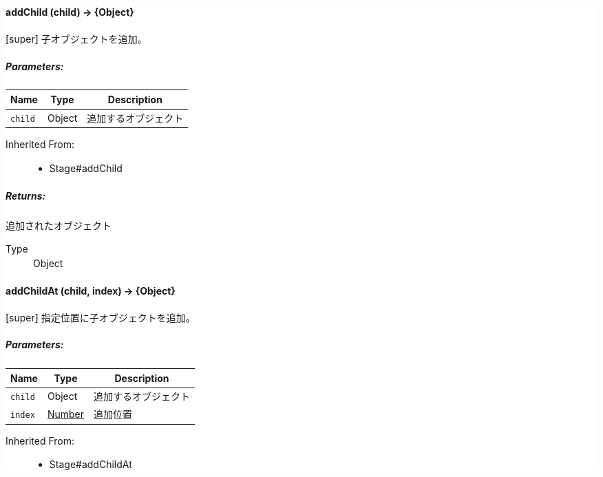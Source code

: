 #### addChild (child) → {Object}


[super] 子オブジェクトを追加。

##### Parameters:

| Name | Type | Description |
| --- | --- | --- |
| `child` | Object |  追加するオブジェクト |

<dl>
                <dt>Inherited From:</dt>
                <dd>
                    <ul>
                        <li>
                            <a>Stage#addChild</a>
                        </li>
                    </ul>
                </dd>
            </dl>

##### Returns:


 追加されたオブジェクト
<dl>
                <dt> Type </dt>
                <dd>
                    <span>Object</span>
                </dd>
            </dl>

#### addChildAt (child, index) → {Object}


[super] 指定位置に子オブジェクトを追加。

##### Parameters:

| Name | Type | Description |
| --- | --- | --- |
| `child` | Object |  追加するオブジェクト |
| `index` | [Number](Number.md) |  追加位置 |

<dl>
                <dt>Inherited From:</dt>
                <dd>
                    <ul>
                        <li>
                            <a>Stage#addChildAt</a>
                        </li>
                    </ul>
                </dd>
            </dl>
